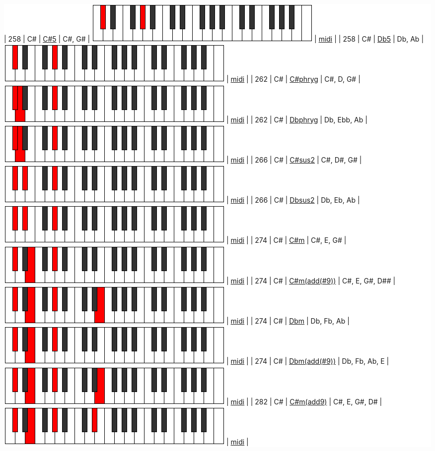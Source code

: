 | 258 | C# | [C#5](ChordCSharpPowerChord.md) | C#, G# | ![C#5](ChordCSharpPowerChordRootPosition.png) | [midi](ChordCSharpPowerChordRootPosition.mid) |
| 258 | C# | [Db5](ChordDFlatPowerChord.md) | Db, Ab | ![Db5](ChordDFlatPowerChordRootPosition.png) | [midi](ChordDFlatPowerChordRootPosition.mid) |
| 262 | C# | [C#phryg](ChordCSharpPhrygian.md) | C#, D, G# | ![C#phryg](ChordCSharpPhrygianRootPosition.png) | [midi](ChordCSharpPhrygianRootPosition.mid) |
| 262 | C# | [Dbphryg](ChordDFlatPhrygian.md) | Db, Ebb, Ab | ![Dbphryg](ChordDFlatPhrygianRootPosition.png) | [midi](ChordDFlatPhrygianRootPosition.mid) |
| 266 | C# | [C#sus2](ChordCSharpSuspendedSecond.md) | C#, D#, G# | ![C#sus2](ChordCSharpSuspendedSecondRootPosition.png) | [midi](ChordCSharpSuspendedSecondRootPosition.mid) |
| 266 | C# | [Dbsus2](ChordDFlatSuspendedSecond.md) | Db, Eb, Ab | ![Dbsus2](ChordDFlatSuspendedSecondRootPosition.png) | [midi](ChordDFlatSuspendedSecondRootPosition.mid) |
| 274 | C# | [C#m](ChordCSharpMinor.md) | C#, E, G# | ![C#m](ChordCSharpMinorRootPosition.png) | [midi](ChordCSharpMinorRootPosition.mid) |
| 274 | C# | [C#m(add(#9))](ChordCSharpMinorAddSharpNinth.md) | C#, E, G#, D## | ![C#m(add(#9))](ChordCSharpMinorAddSharpNinthRootPosition.png) | [midi](ChordCSharpMinorAddSharpNinthRootPosition.mid) |
| 274 | C# | [Dbm](ChordDFlatMinor.md) | Db, Fb, Ab | ![Dbm](ChordDFlatMinorRootPosition.png) | [midi](ChordDFlatMinorRootPosition.mid) |
| 274 | C# | [Dbm(add(#9))](ChordDFlatMinorAddSharpNinth.md) | Db, Fb, Ab, E | ![Dbm(add(#9))](ChordDFlatMinorAddSharpNinthRootPosition.png) | [midi](ChordDFlatMinorAddSharpNinthRootPosition.mid) |
| 282 | C# | [C#m(add9)](ChordCSharpMinorAddNinth.md) | C#, E, G#, D# | ![C#m(add9)](ChordCSharpMinorAddNinthRootPosition.png) | [midi](ChordCSharpMinorAddNinthRootPosition.mid) |